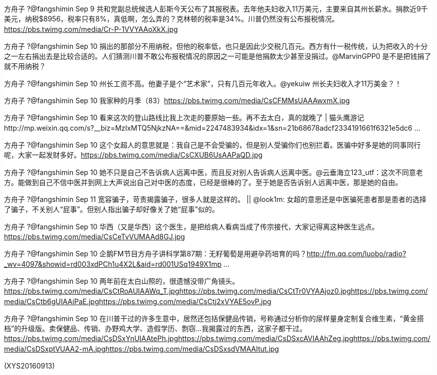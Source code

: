 方舟子 ?@fangshimin  Sep 9 共和党副总统候选人彭斯今天公布了其报税表。去年他夫妇收入11万美元，主要来自其州长薪水。捐款近9千美元，纳税$8956，税率只有8%，真低啊，怎么弄的？克林顿的税率是34%。川普仍然没有公布报税情况。https://pbs.twimg.com/media/Cr-P-1VVYAAoXkX.jpg

方舟子 ?@fangshimin  Sep 10 捐出的那部分不用纳税，但他的税率低，也只是因此少交税几百元。西方有什一税传统，认为把收入的十分之一左右捐出去是比较合适的。人们猜测川普不敢公布报税情况的原因之一可能是他捐款太少甚至没捐过。@MarvinGPP0 是不是把钱捐了就不用纳税？

方舟子 ?@fangshimin  Sep 10 州长工资不高。他妻子是个“艺术家”，只有几百元年收入。@yekuiw 州长夫妇收入才11万美金？！

方舟子 ?@fangshimin  Sep 10 我家种的月季（83）https://pbs.twimg.com/media/CsCFMMsUAAAwxmX.jpg

方舟子 ?@fangshimin  Sep 10 看来这次的登山路线比我上次走的要原始一些。再不去太白，真的就晚了 | 猫头鹰游记http://mp.weixin.qq.com/s?__biz=MzIxMTQ5NjkzNA==&mid=2247483934&idx=1&sn=21b68678adcf2334191661f6321e5dc6 …

方舟子 ?@fangshimin  Sep 10 这个女超人的意思就是：我自己是不会受骗的，但是别人受骗你们也别拦着。医骗中好多是她的同事同行呢，大家一起发财多好。https://pbs.twimg.com/media/CsCXUB6UsAAPaQD.jpg

方舟子 ?@fangshimin  Sep 10 她不只是自己不告诉病人远离中医，而且反对别人告诉病人远离中医。@云垂海立123_utf：这次不同意老方。能做到自己不信中医并到网上大声说出自己对中医的态度，已经是很棒的了。至于她是否告诉别人远离中医，那是她的自由。

方舟子 ?@fangshimin  Sep 11 宽容骗子，苛责揭露骗子，很多人就是这样的。 || @look1m: 女超的意思还是中医骗死患者那是患者的选择了骗子，不关别人“屁事”。但别人指出骗子却好像关了她“屁事”似的。

方舟子 ?@fangshimin  Sep 10 华西（又是华西）这个医生，是把给病人看病当成了传宗接代，大家记得离这种医生远点。https://pbs.twimg.com/media/CsCeTvVUMAAd8GJ.jpg

方舟子 ?@fangshimin  Sep 10 企鹅FM节目方舟子讲科学第87期：无籽葡萄是用避孕药培育的吗？http://fm.qq.com/luobo/radio?_wv=4097&showid=rd003xdPCh1u4X2L&aid=rd001USq1949X1mp …

方舟子 ?@fangshimin  Sep 10 两年前在太白山照的，很遗憾没带广角镜头。https://pbs.twimg.com/media/CsCtRoAUIAAWq_T.jpghttps://pbs.twimg.com/media/CsCtTr0VYAAjoz0.jpghttps://pbs.twimg.com/media/CsCtb6gUIAAiPaE.jpghttps://pbs.twimg.com/media/CsCtj2xVYAE5ovP.jpg

方舟子 ?@fangshimin  Sep 10 在川普干过的许多生意中，居然还包括保健品传销，号称通过分析你的尿样量身定制复合维生素，“黄金搭档”的升级版。卖保健品、传销、办野鸡大学、造假学历、剽窃…我揭露过的东西，这家子都干过。https://pbs.twimg.com/media/CsDSxYnUIAAtePh.jpghttps://pbs.twimg.com/media/CsDSxcAVIAAhZeg.jpghttps://pbs.twimg.com/media/CsDSxptVUAA2-mA.jpghttps://pbs.twimg.com/media/CsDSxsdVMAAItut.jpg

(XYS20160913)


